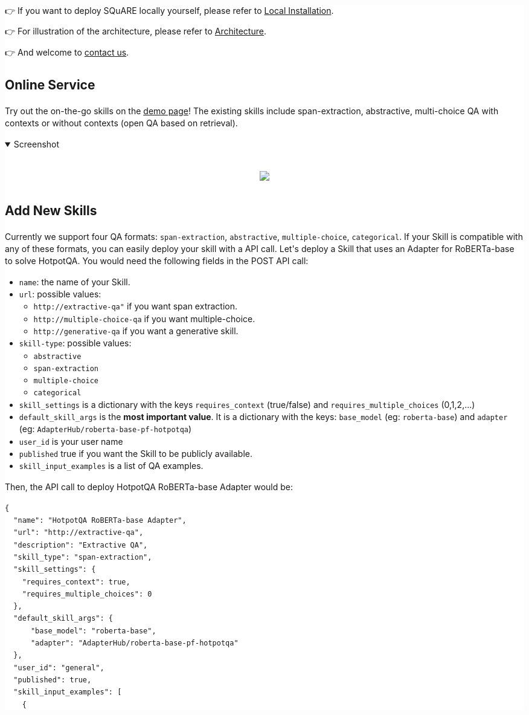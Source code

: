 👉 If you want to deploy SQuARE locally yourself, please refer to [Local Installation](#Local-Installation).

👉 For illustration of the architecture, please refer to [Architecture](#Architecture).

👉 And welcome to [contact us](#Contact).

## Online Service
Try out the on-the-go skills on the [demo page](https://square.ukp-lab.de/)! The existing skills include span-extraction, abstractive, multi-choice QA with contexts or without contexts (open QA based on retrieval).
<details open>
    <summary>Screenshot</summary>
    <p align="center">
        <br>
        <img src="images/demo-page.png" width="800"/>
        <br>
    <p>
</details>

## Add New Skills
Currently we support four QA formats: `span-extraction`, `abstractive`, `multiple-choice`, `categorical`.
If your Skill is compatible with any of these formats, you can easily deploy your skill with a API call. Let's deploy a Skill that uses an Adapter for RoBERTa-base to solve HotpotQA. You would need the following fields in the POST API call:
- `name`: the name of your Skill.
- `url`: possible values:
    -  `http://extractive-qa"` if you want span extraction.
    -  `http://multiple-choice-qa` if you want multiple-choice.
    -  `http://generative-qa` if you want a generative skill.
- `skill-type`: possible values:
    -  `abstractive`
    -  `span-extraction`
    -  `multiple-choice`
    -  `categorical`
- `skill_settings` is a dictionary with the keys `requires_context` (true/false) and `requires_multiple_choices` (0,1,2,...)
- `default_skill_args` is the **most important value**. It is a dictionary with the keys: `base_model` (eg: `roberta-base`) and `adapter` (eg: `AdapterHub/roberta-base-pf-hotpotqa`)
-  `user_id` is your user name
-  `published` true if you want the Skill to be publicly available.
-  `skill_input_examples` is a list of QA examples.

Then, the API call to deploy HotpotQA RoBERTa-base Adapter would be:
```
{
  "name": "HotpotQA RoBERTa-base Adapter",
  "url": "http://extractive-qa",
  "description": "Extractive QA",
  "skill_type": "span-extraction",
  "skill_settings": {
    "requires_context": true,
    "requires_multiple_choices": 0
  },
  "default_skill_args": {
      "base_model": "roberta-base",
      "adapter": "AdapterHub/roberta-base-pf-hotpotqa"
  },
  "user_id": "general",
  "published": true,
  "skill_input_examples": [
    {
```